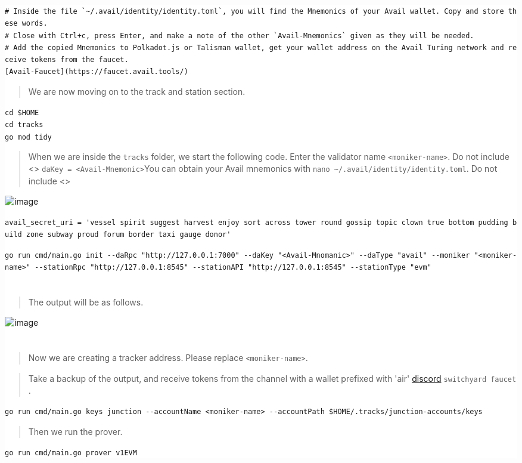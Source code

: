 
```console
# Inside the file `~/.avail/identity/identity.toml`, you will find the Mnemonics of your Avail wallet. Copy and store these words. 
# Close with Ctrl+c, press Enter, and make a note of the other `Avail-Mnemonics` given as they will be needed.
# Add the copied Mnemonics to Polkadot.js or Talisman wallet, get your wallet address on the Avail Turing network and receive tokens from the faucet.
[Avail-Faucet](https://faucet.avail.tools/)

```

> We are now moving on to the track and station section.

```console
cd $HOME
cd tracks
go mod tidy
```

> When we are inside the `tracks` folder, we start the following code. 
> Enter the validator name `<moniker-name>`. Do not include <>
> `daKey = <Avail-Mnemonic>`You can obtain your Avail mnemonics with `nano ~/.avail/identity/identity.toml`. Do not include <>

![image](https://github.com/ahmkah/Airchains/assets/99053148/65b18e53-8084-497f-8efa-51eb9f162d2f)
```console
avail_secret_uri = 'vessel spirit suggest harvest enjoy sort across tower round gossip topic clown true bottom pudding build zone subway proud forum border taxi gauge donor'
```
```console
go run cmd/main.go init --daRpc "http://127.0.0.1:7000" --daKey "<Avail-Mnomanic>" --daType "avail" --moniker "<moniker-name>" --stationRpc "http://127.0.0.1:8545" --stationAPI "http://127.0.0.1:8545" --stationType "evm"
```

#

> The output will be as follows.

![image](https://github.com/ahmkah/Airchains/assets/99053148/7db7471e-e8ad-40a0-8975-513f6e0dee43)


# 

> Now we are creating a tracker address. Please replace `<moniker-name>`.

> Take a backup of the output, and receive tokens from the channel with a wallet prefixed with 'air' [discord](https://discord.gg/airchains) `switchyard faucet` .

```console
go run cmd/main.go keys junction --accountName <moniker-name> --accountPath $HOME/.tracks/junction-accounts/keys
```

> Then we run the prover.

```console
go run cmd/main.go prover v1EVM
```
